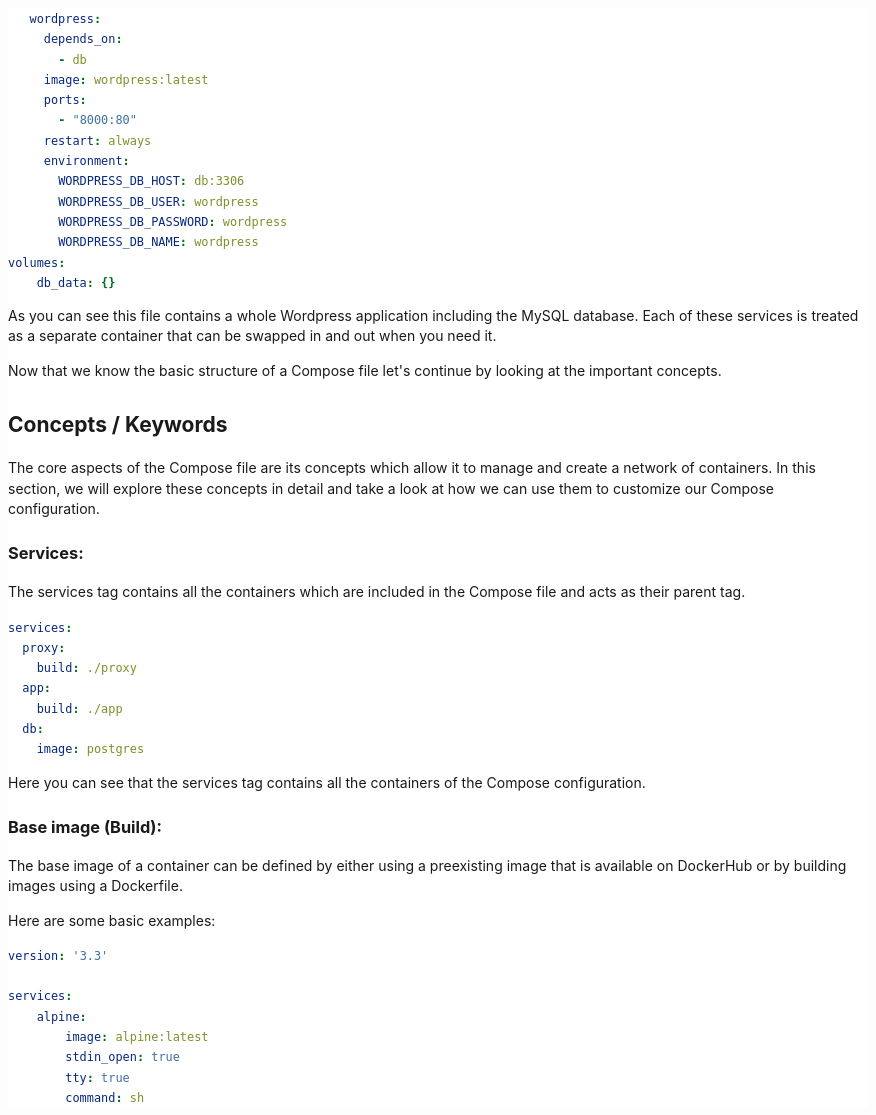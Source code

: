 ```yaml
   wordpress:
     depends_on:
       - db
     image: wordpress:latest
     ports:
       - "8000:80"
     restart: always
     environment:
       WORDPRESS_DB_HOST: db:3306
       WORDPRESS_DB_USER: wordpress
       WORDPRESS_DB_PASSWORD: wordpress
       WORDPRESS_DB_NAME: wordpress
volumes:
    db_data: {}
```

As you can see this file contains a whole Wordpress application including the MySQL database. Each of these services is treated as a separate container that can be swapped in and out when you need it.

Now that we know the basic structure of a Compose file let's continue by looking at the important concepts.

## Concepts / Keywords

The core aspects of the Compose file are its concepts which allow it to manage and create a network of containers. In this section, we will explore these concepts in detail and take a look at how we can use them to customize our Compose configuration.

### Services:

The services tag contains all the containers which are included in the Compose file and acts as their parent tag.

```yaml
services:
  proxy:
    build: ./proxy
  app:
    build: ./app
  db:
    image: postgres
```

Here you can see that the services tag contains all the containers of the Compose configuration.

### Base image (Build):

The base image of a container can be defined by either using a preexisting image that is available on DockerHub or by building images using a Dockerfile.

Here are some basic examples:

```yaml
version: '3.3'

services:
    alpine:
        image: alpine:latest
        stdin_open: true
        tty: true
        command: sh
```

